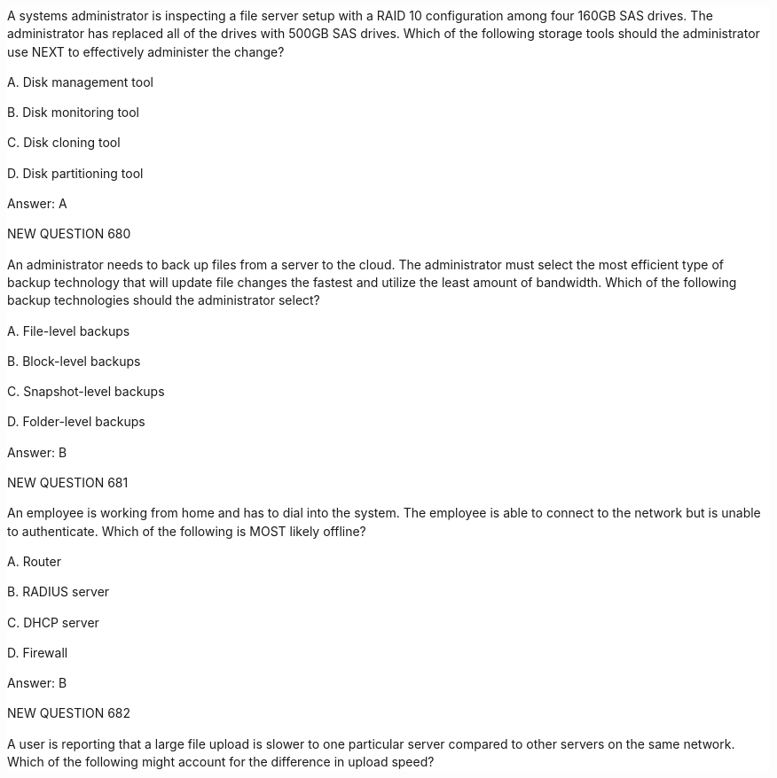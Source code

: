 A systems administrator is inspecting a file server setup with a RAID 10 configuration among four 160GB SAS drives. The administrator has replaced all of the drives with 500GB SAS drives. Which of the following storage tools should the administrator use NEXT to effectively administer the change?

 

A. Disk management tool

B. Disk monitoring tool

C. Disk cloning tool

D. Disk partitioning tool

 

Answer: A

 

NEW QUESTION 680

An administrator needs to back up files from a server to the cloud. The administrator must select the most efficient type of backup technology that will update file changes the fastest and utilize the least amount of bandwidth. Which of the following backup technologies should the administrator select?

 

A. File-level backups

B. Block-level backups

C. Snapshot-level backups

D. Folder-level backups

 

Answer: B

 

NEW QUESTION 681

An employee is working from home and has to dial into the system. The employee is able to connect to the network but is unable to authenticate. Which of the following is MOST likely offline?

 

A. Router

B. RADIUS server

C. DHCP server

D. Firewall

 

Answer: B

 

NEW QUESTION 682

A user is reporting that a large file upload is slower to one particular server compared to other servers on the same network. Which of the following might account for the difference in upload speed?
